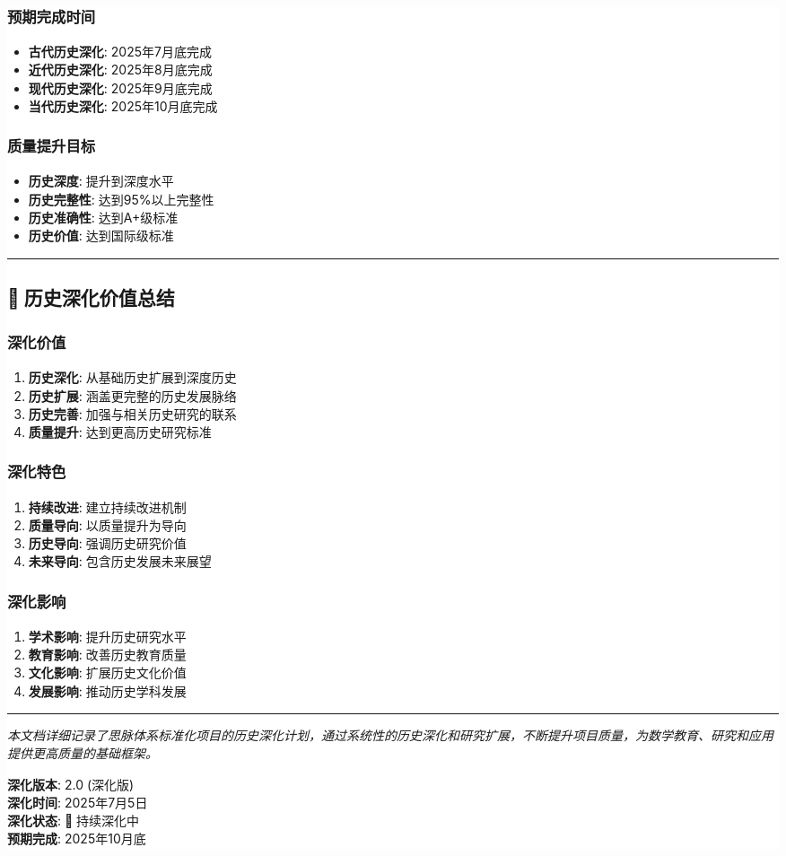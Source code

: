 ### 预期完成时间

- **古代历史深化**: 2025年7月底完成
- **近代历史深化**: 2025年8月底完成
- **现代历史深化**: 2025年9月底完成
- **当代历史深化**: 2025年10月底完成

### 质量提升目标

- **历史深度**: 提升到深度水平
- **历史完整性**: 达到95%以上完整性
- **历史准确性**: 达到A+级标准
- **历史价值**: 达到国际级标准

---

## 🎉 历史深化价值总结

### 深化价值

1. **历史深化**: 从基础历史扩展到深度历史
2. **历史扩展**: 涵盖更完整的历史发展脉络
3. **历史完善**: 加强与相关历史研究的联系
4. **质量提升**: 达到更高历史研究标准

### 深化特色

1. **持续改进**: 建立持续改进机制
2. **质量导向**: 以质量提升为导向
3. **历史导向**: 强调历史研究价值
4. **未来导向**: 包含历史发展未来展望

### 深化影响

1. **学术影响**: 提升历史研究水平
2. **教育影响**: 改善历史教育质量
3. **文化影响**: 扩展历史文化价值
4. **发展影响**: 推动历史学科发展

---

*本文档详细记录了思脉体系标准化项目的历史深化计划，通过系统性的历史深化和研究扩展，不断提升项目质量，为数学教育、研究和应用提供更高质量的基础框架。*

**深化版本**: 2.0 (深化版)  
**深化时间**: 2025年7月5日  
**深化状态**: 🔄 持续深化中  
**预期完成**: 2025年10月底
